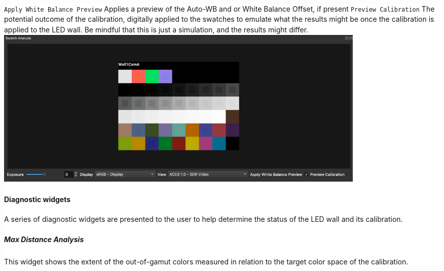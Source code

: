    </td>
  </tr>
  <tr>
   <td><code>Apply White Balance Preview</code>
   </td>
   <td>Applies a preview of the Auto-WB and or White Balance Offset, if present
   </td>
  </tr>
  <tr>
   <td><code>Preview Calibration</code>
   </td>
   <td>The potential outcome of the calibration, digitally applied to the swatches to emulate what the results might be once the calibration is applied to the LED wall. Be mindful that this is just a simulation, and the results might differ. 
   </td>
  </tr>
</table>




<img src="docs/source/images/image2.png" alt="image_tooltip" width="80%" height="50%">



#### Diagnostic widgets

A series of diagnostic widgets are presented to the user to help determine the status of the LED wall and its calibration. 


##### Max Distance Analysis

This widget shows the extent of the out-of-gamut colors measured in relation to the target color space of the calibration.

